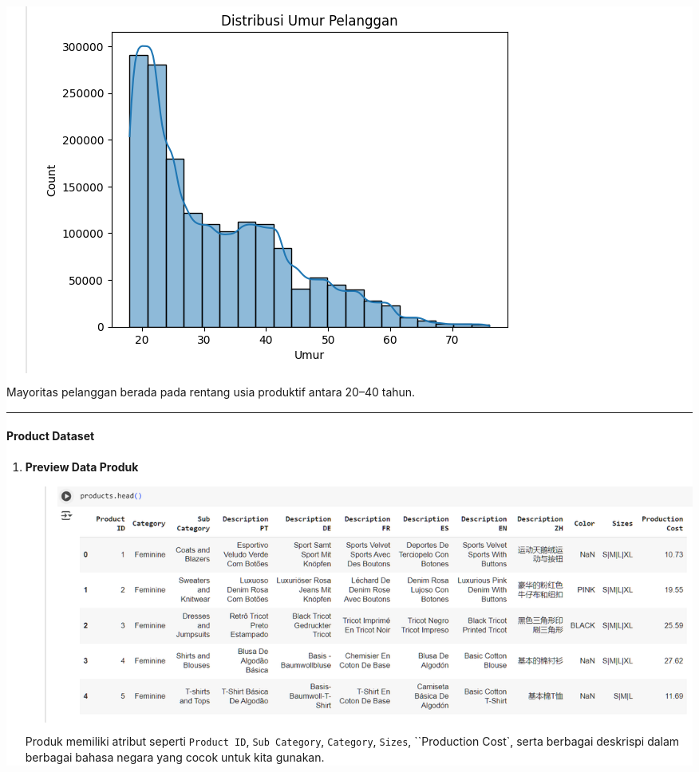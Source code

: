    > ![alt text](images/image-4.png)

   Mayoritas pelanggan berada pada rentang usia produktif antara 20–40 tahun.
   
---

#### **Product Dataset**

1. **Preview Data Produk**

   > ![alt text](images/image-5.png)

   Produk memiliki atribut seperti `Product ID`, `Sub Category`, `Category`, `Sizes`, ``Production Cost`, serta berbagai deskrispi dalam berbagai bahasa negara yang cocok untuk kita gunakan.
